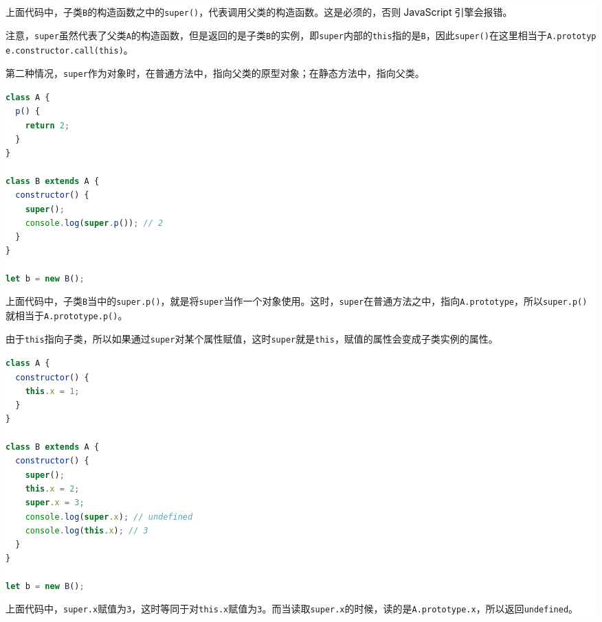 上面代码中，子类`B`的构造函数之中的`super()`，代表调用父类的构造函数。这是必须的，否则 JavaScript 引擎会报错。

注意，`super`虽然代表了父类`A`的构造函数，但是返回的是子类`B`的实例，即`super`内部的`this`指的是`B`，因此`super()`在这里相当于`A.prototype.constructor.call(this)`。

第二种情况，`super`作为对象时，在普通方法中，指向父类的原型对象；在静态方法中，指向父类。

```js
class A {
  p() {
    return 2;
  }
}

class B extends A {
  constructor() {
    super();
    console.log(super.p()); // 2
  }
}

let b = new B();
```

上面代码中，子类`B`当中的`super.p()`，就是将`super`当作一个对象使用。这时，`super`在普通方法之中，指向`A.prototype`，所以`super.p()`就相当于`A.prototype.p()`。

由于`this`指向子类，所以如果通过`super`对某个属性赋值，这时`super`就是`this`，赋值的属性会变成子类实例的属性。

```js
class A {
  constructor() {
    this.x = 1;
  }
}

class B extends A {
  constructor() {
    super();
    this.x = 2;
    super.x = 3;
    console.log(super.x); // undefined
    console.log(this.x); // 3
  }
}

let b = new B();

```

上面代码中，`super.x`赋值为`3`，这时等同于对`this.x`赋值为`3`。而当读取`super.x`的时候，读的是`A.prototype.x`，所以返回`undefined`。